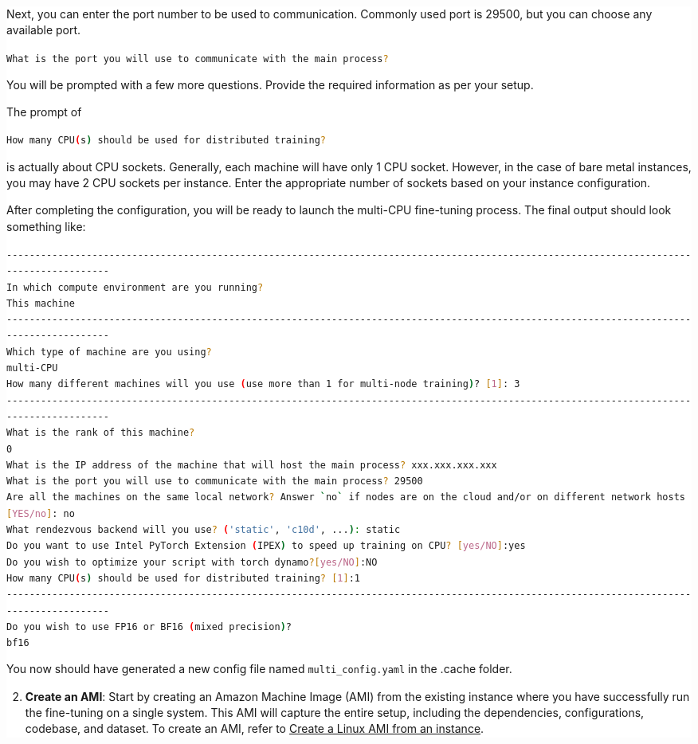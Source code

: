 Next, you can enter the port number to be used to communication. Commonly used port is 29500, but you can choose any available port. 

```bash
What is the port you will use to communicate with the main process?   
```

You will be prompted with a few more questions. Provide the required information as per your setup.

The prompt of
```bash
How many CPU(s) should be used for distributed training?
```
is actually about CPU sockets. Generally, each machine will have only 1 CPU socket. However, in the case of bare metal instances, you may have 2 CPU sockets per instance. Enter the appropriate number of sockets based on your instance configuration.

After completing the configuration, you will be ready to launch the multi-CPU fine-tuning process. The final output should look something like:


```bash
------------------------------------------------------------------------------------------------------------------------------------------
In which compute environment are you running?
This machine
------------------------------------------------------------------------------------------------------------------------------------------
Which type of machine are you using?
multi-CPU
How many different machines will you use (use more than 1 for multi-node training)? [1]: 3
------------------------------------------------------------------------------------------------------------------------------------------
What is the rank of this machine?
0
What is the IP address of the machine that will host the main process? xxx.xxx.xxx.xxx
What is the port you will use to communicate with the main process? 29500
Are all the machines on the same local network? Answer `no` if nodes are on the cloud and/or on different network hosts [YES/no]: no
What rendezvous backend will you use? ('static', 'c10d', ...): static
Do you want to use Intel PyTorch Extension (IPEX) to speed up training on CPU? [yes/NO]:yes
Do you wish to optimize your script with torch dynamo?[yes/NO]:NO
How many CPU(s) should be used for distributed training? [1]:1
------------------------------------------------------------------------------------------------------------------------------------------
Do you wish to use FP16 or BF16 (mixed precision)?
bf16
```

You now should have generated a new config file named `multi_config.yaml` in the .cache folder. 

2. **Create an AMI**: Start by creating an Amazon Machine Image (AMI) from the existing instance where you have successfully run the fine-tuning on a single system. This AMI will capture the entire setup, including the dependencies, configurations, codebase, and dataset. To create an AMI, refer to [Create a Linux AMI from an instance](https://docs.aws.amazon.com/AWSEC2/latest/UserGuide/creating-an-ami-ebs.html#:~:text=EBS%20volumes.-,Create%20a%20Linux%20AMI%20from%20an%20instance,-You%20can%20create).
